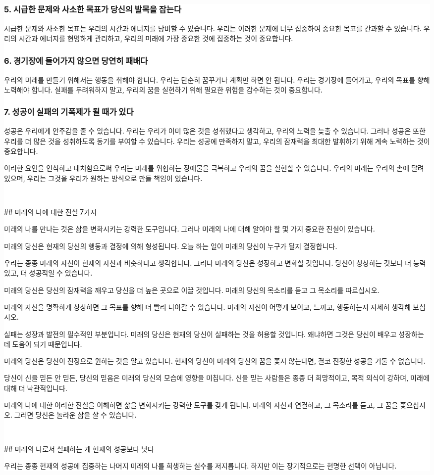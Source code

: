 ### 5. 시급한 문제와 사소한 목표가 당신의 발목을 잡는다

시급한 문제와 사소한 목표는 우리의 시간과 에너지를 낭비할 수 있습니다. 우리는 이러한 문제에 너무 집중하여 중요한 목표를 간과할 수 있습니다. 우리의 시간과 에너지를 현명하게 관리하고, 우리의 미래에 가장 중요한 것에 집중하는 것이 중요합니다.

### 6. 경기장에 들어가지 않으면 당연히 패배다

우리의 미래를 만들기 위해서는 행동을 취해야 합니다. 우리는 단순히 꿈꾸거나 계획만 하면 안 됩니다. 우리는 경기장에 들어가고, 우리의 목표를 향해 노력해야 합니다. 실패를 두려워하지 말고, 우리의 꿈을 실현하기 위해 필요한 위험을 감수하는 것이 중요합니다.

### 7. 성공이 실패의 기폭제가 될 때가 있다

성공은 우리에게 안주감을 줄 수 있습니다. 우리는 우리가 이미 많은 것을 성취했다고 생각하고, 우리의 노력을 늦출 수 있습니다. 그러나 성공은 또한 우리를 더 많은 것을 성취하도록 동기를 부여할 수 있습니다. 우리는 성공에 만족하지 말고, 우리의 잠재력을 최대한 발휘하기 위해 계속 노력하는 것이 중요합니다.

이러한 요인을 인식하고 대처함으로써 우리는 미래를 위협하는 장애물을 극복하고 우리의 꿈을 실현할 수 있습니다. 우리의 미래는 우리의 손에 달려 있으며, 우리는 그것을 우리가 원하는 방식으로 만들 책임이 있습니다.

<p>&nbsp;</p>
## 미래의 나에 대한 진실 7가지



미래의 나를 만나는 것은 삶을 변화시키는 강력한 도구입니다. 그러나 미래의 나에 대해 알아야 할 몇 가지 중요한 진실이 있습니다.



미래의 당신은 현재의 당신의 행동과 결정에 의해 형성됩니다. 오늘 하는 일이 미래의 당신이 누구가 될지 결정합니다.



우리는 종종 미래의 자신이 현재의 자신과 비슷하다고 생각합니다. 그러나 미래의 당신은 성장하고 변화할 것입니다. 당신이 상상하는 것보다 더 능력 있고, 더 성공적일 수 있습니다.



미래의 당신은 당신의 잠재력을 깨우고 당신을 더 높은 곳으로 이끌 것입니다. 미래의 당신의 목소리를 듣고 그 목소리를 따르십시오.



미래의 자신을 명확하게 상상하면 그 목표를 향해 더 빨리 나아갈 수 있습니다. 미래의 자신이 어떻게 보이고, 느끼고, 행동하는지 자세히 생각해 보십시오.



실패는 성장과 발전의 필수적인 부분입니다. 미래의 당신은 현재의 당신이 실패하는 것을 허용할 것입니다. 왜냐하면 그것은 당신이 배우고 성장하는 데 도움이 되기 때문입니다.



미래의 당신은 당신이 진정으로 원하는 것을 알고 있습니다. 현재의 당신이 미래의 당신의 꿈을 쫓지 않는다면, 결코 진정한 성공을 거둘 수 없습니다.



당신이 신을 믿든 안 믿든, 당신의 믿음은 미래의 당신의 모습에 영향을 미칩니다. 신을 믿는 사람들은 종종 더 희망적이고, 목적 의식이 강하며, 미래에 대해 더 낙관적입니다.

미래의 나에 대한 이러한 진실을 이해하면 삶을 변화시키는 강력한 도구를 갖게 됩니다. 미래의 자신과 연결하고, 그 목소리를 듣고, 그 꿈을 쫓으십시오. 그러면 당신은 놀라운 삶을 살 수 있습니다.

<p>&nbsp;</p>
## 미래의 나로서 실패하는 게 현재의 성공보다 낫다

우리는 종종 현재의 성공에 집중하는 나머지 미래의 나를 희생하는 실수를 저지릅니다. 하지만 이는 장기적으로는 현명한 선택이 아닙니다.


